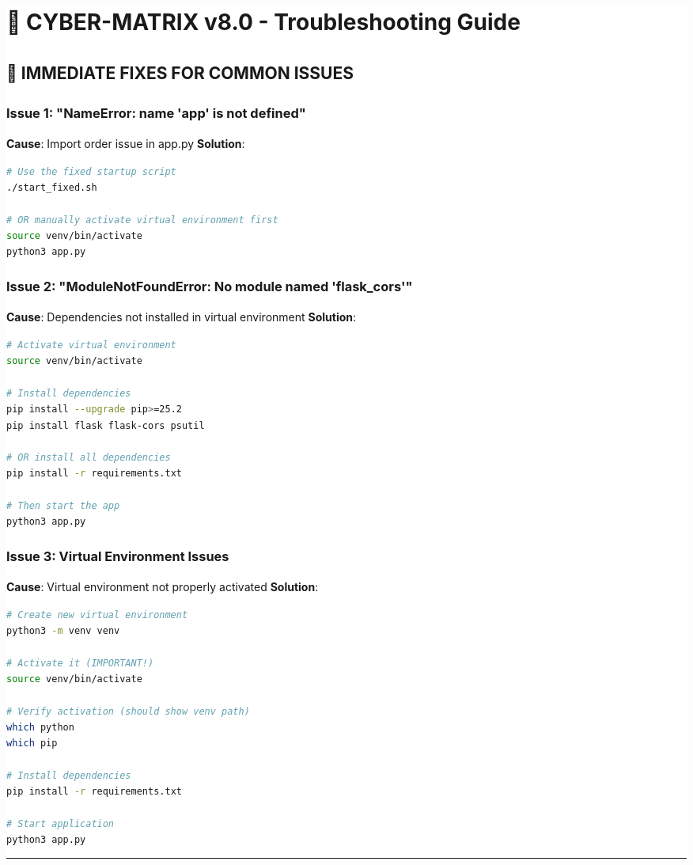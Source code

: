 # 🔧 CYBER-MATRIX v8.0 - Troubleshooting Guide

## 🚨 **IMMEDIATE FIXES FOR COMMON ISSUES**

### **Issue 1: "NameError: name 'app' is not defined"**
**Cause**: Import order issue in app.py
**Solution**:
```bash
# Use the fixed startup script
./start_fixed.sh

# OR manually activate virtual environment first
source venv/bin/activate
python3 app.py
```

### **Issue 2: "ModuleNotFoundError: No module named 'flask_cors'"**
**Cause**: Dependencies not installed in virtual environment
**Solution**:
```bash
# Activate virtual environment
source venv/bin/activate

# Install dependencies
pip install --upgrade pip>=25.2
pip install flask flask-cors psutil

# OR install all dependencies
pip install -r requirements.txt

# Then start the app
python3 app.py
```

### **Issue 3: Virtual Environment Issues**
**Cause**: Virtual environment not properly activated
**Solution**:
```bash
# Create new virtual environment
python3 -m venv venv

# Activate it (IMPORTANT!)
source venv/bin/activate

# Verify activation (should show venv path)
which python
which pip

# Install dependencies
pip install -r requirements.txt

# Start application
python3 app.py
```

---
